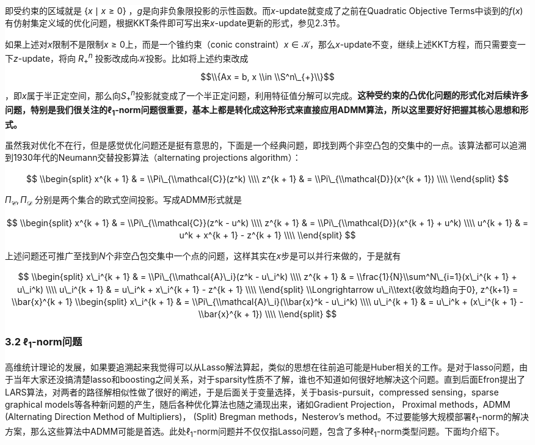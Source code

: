 即受约束的区域就是
{*x* ∣ *x* ≥ 0}
，*g*是向非负象限投影的示性函数。而*x*-update就变成了之前在Quadratic
Objective
Terms中谈到的*f*(*x*)有仿射集定义域的优化问题，根据KKT条件即可写出来*x*-update更新的形式，参见2.3节。

如果上述对*x*限制不是限制*x* ≥ 0上，而是一个锥约束（conic
constraint）*x* ∈ 𝒦，那么*x*-update不变，继续上述KKT方程，而只需要变一下*z*-update，将向
*R*<sub>+</sub><sup>*n*</sup>
投影改成向𝒦投影。比如将上述约束改成
$$\\{Ax = b, x \\in \\S^n\_{+}\\}$$
，即*x*属于半正定空间，那么向*S*<sub>+</sub><sup>*n*</sup>投影就变成了一个半正定问题，利用特征值分解可以完成。**这种受约束的凸优化问题的形式化对后续许多问题，特别是我们很关注的ℓ<sub>1</sub>-norm问题很重要，基本上都是转化成这种形式来直接应用ADMM算法，所以这里要好好把握其核心思想和形式。**

虽然我对优化不在行，但是感觉优化问题还是挺有意思的，下面是一个经典问题，即找到两个非空凸包的交集中的一点。该算法都可以追溯到1930年代的Neumann交替投影算法（alternating
projections algorithm）：

$$
\\begin{split}
x^{k + 1} & = \\Pi\_{\\mathcal{C}}(z^k) \\\\
z^{k + 1} & = \\Pi\_{\\mathcal{D}}(x^{k + 1}) \\\\
\\end{split}
$$

*Π*<sub>𝒞</sub>, *Π*<sub>𝒟</sub>
分别是两个集合的欧式空间投影。写成ADMM形式就是

$$
\\begin{split}
x^{k + 1} & = \\Pi\_{\\mathcal{C}}(z^k - u^k) \\\\
z^{k + 1} & = \\Pi\_{\\mathcal{D}}(x^{k + 1} + u^k) \\\\
u^{k + 1} & = u^k + x^{k + 1} - z^{k + 1} \\\\
\\end{split}
$$

上述问题还可推广至找到*N*个非空凸包交集中一个点的问题，这样其实在*x*步是可以并行来做的，于是就有

$$
\\begin{split}
x\_i^{k + 1} & = \\Pi\_{\\mathcal{A}\_i}(z^k - u\_i^k) \\\\
z^{k + 1} & = \\frac{1}{N}\\sum^N\_{i=1}(x\_i^{k + 1} + u\_i^k) \\\\ 
u\_i^{k + 1} & = u\_i^k + x\_i^{k + 1} - z^{k + 1} \\\\
\\end{split}
\\Longrightarrow u\_i\\text{收敛均趋向于0}, z^{k+1} = \\bar{x}^{k + 1}
\\begin{split}
x\_i^{k + 1} & = \\Pi\_{\\mathcal{A}\_i}(\\bar{x}^k - u\_i^k) \\\\
u\_i^{k + 1} & = u\_i^k + (x\_i^{k + 1} - \\bar{x}^{k + 1}) \\\\
\\end{split}
$$

### 3.2 ℓ<sub>1</sub>-norm问题

高维统计理论的发展，如果要追溯起来我觉得可以从Lasso解法算起，类似的思想在往前追可能是Huber相关的工作。是对于lasso问题，由于当年大家还没搞清楚lasso和boosting之间关系，对于sparsity性质不了解，谁也不知道如何很好地解决这个问题。直到后面Efron提出了LARS算法，对两者的路径解相似性做了很好的阐述，于是后面关于变量选择，关于basis-pursuit，compressed
sensing，sparse graphical
models等各种新问题的产生，随后各种优化算法也随之涌现出来，诸如Gradient
Projection， Proximal methods，ADMM (Alternating Direction Method of
Multipliers)， (Split) Bregman methods，Nesterov’s
method。不过要能够大规模部署ℓ<sub>1</sub>-norm的解决方案，那么这些算法中ADMM可能是首选。此处ℓ<sub>1</sub>-norm问题并不仅仅指Lasso问题，包含了多种ℓ<sub>1</sub>-norm类型问题。下面均介绍下。
